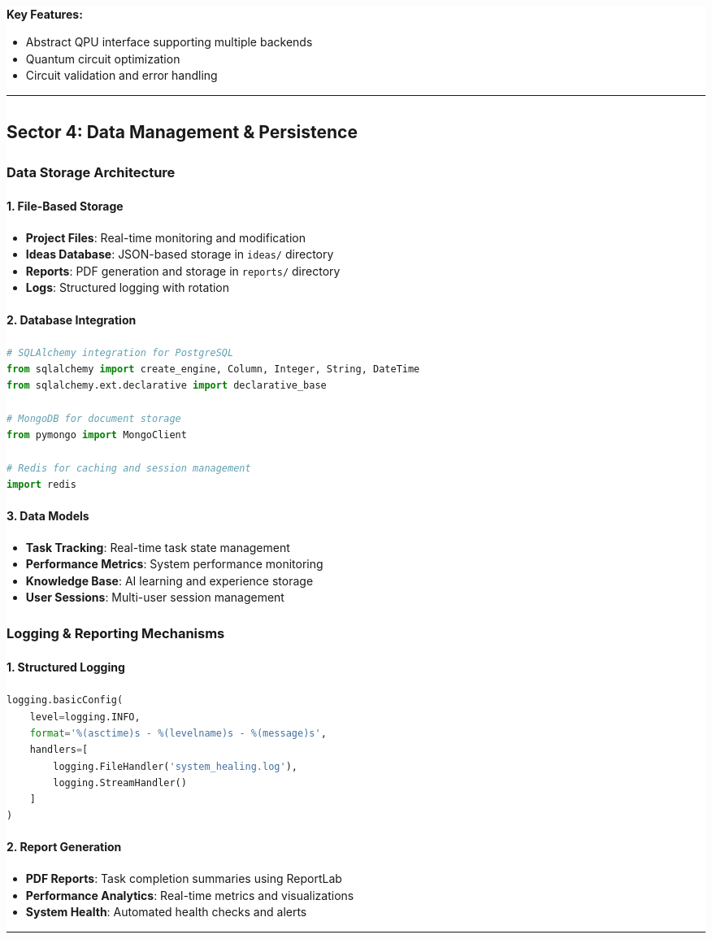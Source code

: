 **Key Features:**
- Abstract QPU interface supporting multiple backends
- Quantum circuit optimization
- Circuit validation and error handling

---

## Sector 4: Data Management & Persistence

### Data Storage Architecture

#### 1. File-Based Storage
- **Project Files**: Real-time monitoring and modification
- **Ideas Database**: JSON-based storage in `ideas/` directory
- **Reports**: PDF generation and storage in `reports/` directory
- **Logs**: Structured logging with rotation

#### 2. Database Integration
```python
# SQLAlchemy integration for PostgreSQL
from sqlalchemy import create_engine, Column, Integer, String, DateTime
from sqlalchemy.ext.declarative import declarative_base

# MongoDB for document storage
from pymongo import MongoClient

# Redis for caching and session management
import redis
```

#### 3. Data Models
- **Task Tracking**: Real-time task state management
- **Performance Metrics**: System performance monitoring
- **Knowledge Base**: AI learning and experience storage
- **User Sessions**: Multi-user session management

### Logging & Reporting Mechanisms

#### 1. Structured Logging
```python
logging.basicConfig(
    level=logging.INFO,
    format='%(asctime)s - %(levelname)s - %(message)s',
    handlers=[
        logging.FileHandler('system_healing.log'),
        logging.StreamHandler()
    ]
)
```

#### 2. Report Generation
- **PDF Reports**: Task completion summaries using ReportLab
- **Performance Analytics**: Real-time metrics and visualizations
- **System Health**: Automated health checks and alerts

---